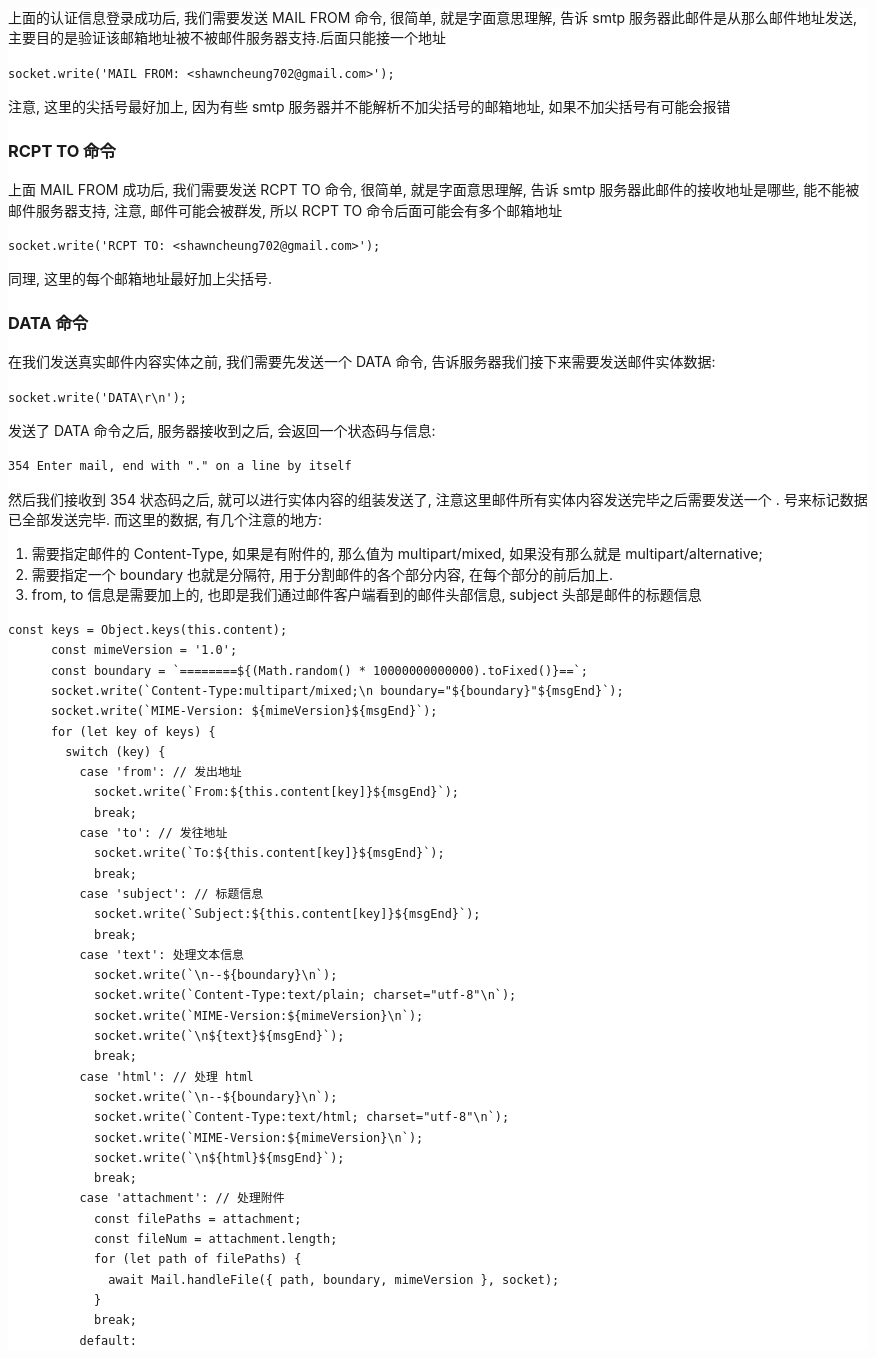 上面的认证信息登录成功后, 我们需要发送 MAIL FROM 命令, 很简单, 就是字面意思理解, 告诉 smtp 服务器此邮件是从那么邮件地址发送, 主要目的是验证该邮箱地址被不被邮件服务器支持.后面只能接一个地址
```
socket.write('MAIL FROM: <shawncheung702@gmail.com>');
```
注意, 这里的尖括号最好加上, 因为有些 smtp 服务器并不能解析不加尖括号的邮箱地址, 如果不加尖括号有可能会报错
### RCPT TO 命令
上面 MAIL FROM 成功后, 我们需要发送 RCPT TO 命令, 很简单, 就是字面意思理解, 告诉 smtp 服务器此邮件的接收地址是哪些, 能不能被邮件服务器支持, 注意, 邮件可能会被群发, 所以 RCPT TO 命令后面可能会有多个邮箱地址
```
socket.write('RCPT TO: <shawncheung702@gmail.com>');
```
同理, 这里的每个邮箱地址最好加上尖括号.
### DATA 命令
在我们发送真实邮件内容实体之前, 我们需要先发送一个 DATA 命令, 告诉服务器我们接下来需要发送邮件实体数据:
```
socket.write('DATA\r\n');
```
发送了 DATA 命令之后, 服务器接收到之后, 会返回一个状态码与信息:
```
354 Enter mail, end with "." on a line by itself
```
然后我们接收到 354 状态码之后, 就可以进行实体内容的组装发送了, 注意这里邮件所有实体内容发送完毕之后需要发送一个 . 号来标记数据已全部发送完毕.
而这里的数据, 有几个注意的地方:
1. 需要指定邮件的 Content-Type, 如果是有附件的, 那么值为 multipart/mixed, 如果没有那么就是 multipart/alternative;
2. 需要指定一个 boundary 也就是分隔符, 用于分割邮件的各个部分内容, 在每个部分的前后加上.
3. from, to 信息是需要加上的, 也即是我们通过邮件客户端看到的邮件头部信息, subject 头部是邮件的标题信息
```
const keys = Object.keys(this.content);
      const mimeVersion = '1.0';
      const boundary = `========${(Math.random() * 10000000000000).toFixed()}==`;
      socket.write(`Content-Type:multipart/mixed;\n boundary="${boundary}"${msgEnd}`);
      socket.write(`MIME-Version: ${mimeVersion}${msgEnd}`);
      for (let key of keys) {
        switch (key) {
          case 'from': // 发出地址
            socket.write(`From:${this.content[key]}${msgEnd}`);
            break;
          case 'to': // 发往地址
            socket.write(`To:${this.content[key]}${msgEnd}`);
            break;
          case 'subject': // 标题信息
            socket.write(`Subject:${this.content[key]}${msgEnd}`);
            break;
          case 'text': 处理文本信息
            socket.write(`\n--${boundary}\n`);
            socket.write(`Content-Type:text/plain; charset="utf-8"\n`);
            socket.write(`MIME-Version:${mimeVersion}\n`);
            socket.write(`\n${text}${msgEnd}`);
            break;
          case 'html': // 处理 html
            socket.write(`\n--${boundary}\n`);
            socket.write(`Content-Type:text/html; charset="utf-8"\n`);
            socket.write(`MIME-Version:${mimeVersion}\n`);
            socket.write(`\n${html}${msgEnd}`);
            break;
          case 'attachment': // 处理附件
            const filePaths = attachment;
            const fileNum = attachment.length;
            for (let path of filePaths) {
              await Mail.handleFile({ path, boundary, mimeVersion }, socket);
            }
            break;
          default:
```